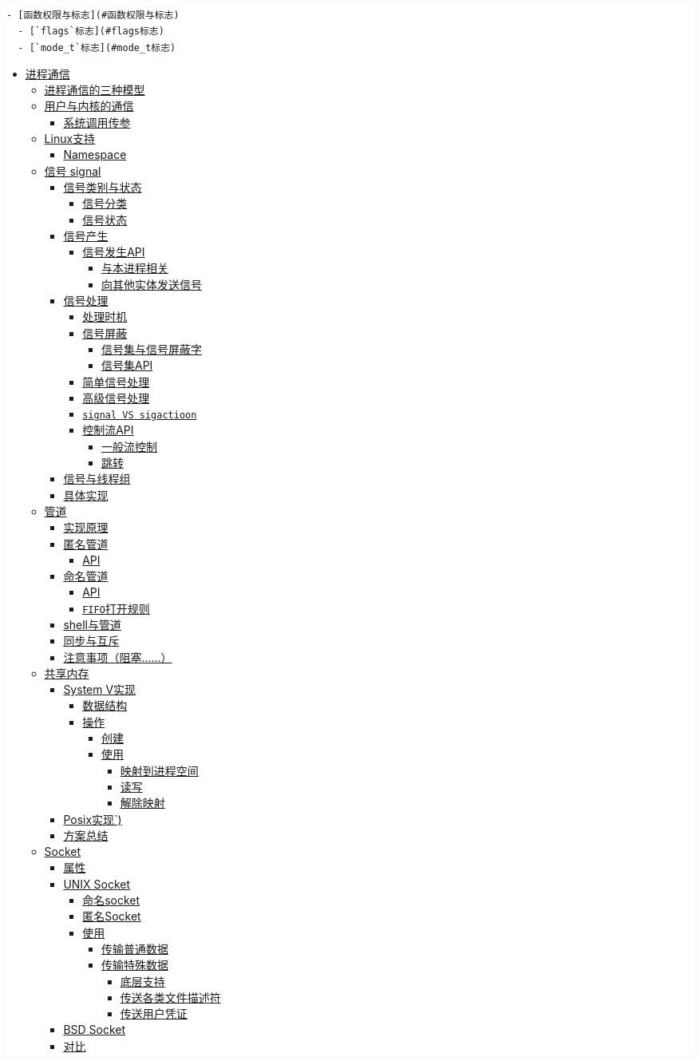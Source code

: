     - [函数权限与标志](#函数权限与标志)
      - [`flags`标志](#flags标志)
      - [`mode_t`标志](#mode_t标志)
- [进程通信](#进程通信)
  - [进程通信的三种模型](#进程通信的三种模型)
  - [用户与内核的通信](#用户与内核的通信)
    - [系统调用传参](#系统调用传参)
  - [Linux支持](#linux支持)
    - [Namespace](#namespace)
  - [信号 signal](#信号-signal)
    - [信号类别与状态](#信号类别与状态)
      - [信号分类](#信号分类)
      - [信号状态](#信号状态)
    - [信号产生](#信号产生)
      - [信号发生API](#信号发生api)
        - [与本进程相关](#与本进程相关)
        - [向其他实体发送信号](#向其他实体发送信号)
    - [信号处理](#信号处理)
      - [处理时机](#处理时机)
      - [信号屏蔽](#信号屏蔽)
        - [信号集与信号屏蔽字](#信号集与信号屏蔽字)
        - [信号集API](#信号集api)
      - [简单信号处理](#简单信号处理)
      - [高级信号处理](#高级信号处理)
      - [`signal VS sigactioon`](#signal-vs-sigactioon)
      - [控制流API](#控制流api)
        - [一般流控制](#一般流控制)
        - [跳转](#跳转)
    - [信号与线程组](#信号与线程组)
    - [具体实现](#具体实现)
  - [管道](#管道)
    - [实现原理](#实现原理-1)
    - [匿名管道](#匿名管道)
      - [API](#api)
    - [命名管道](#命名管道)
      - [API](#api-1)
      - [`FIFO`打开规则](#fifo打开规则)
    - [shell与管道](#shell与管道)
    - [同步与互斥](#同步与互斥)
    - [注意事项（阻塞……）](#注意事项阻塞)
  - [共享内存](#共享内存)
    - [System V实现](#system-v实现)
      - [数据结构](#数据结构-3)
      - [操作](#操作)
        - [创建](#创建)
        - [使用](#使用)
          - [映射到进程空间](#映射到进程空间)
          - [读写](#读写)
          - [解除映射](#解除映射)
    - [Posix实现`)](#posix实现-内存映射mmap)
    - [方案总结](#方案总结)
  - [Socket](#socket)
    - [属性](#属性)
    - [UNIX Socket](#unix-socket)
      - [命名socket](#命名socket)
      - [匿名Socket](#匿名socket)
      - [使用](#使用-1)
        - [传输普通数据](#传输普通数据)
        - [传输特殊数据](#传输特殊数据)
          - [底层支持](#底层支持)
          - [传送各类文件描述符](#传送各类文件描述符)
          - [传送用户凭证](#传送用户凭证)
    - [BSD Socket](#bsd-socket)
    - [对比](#对比)